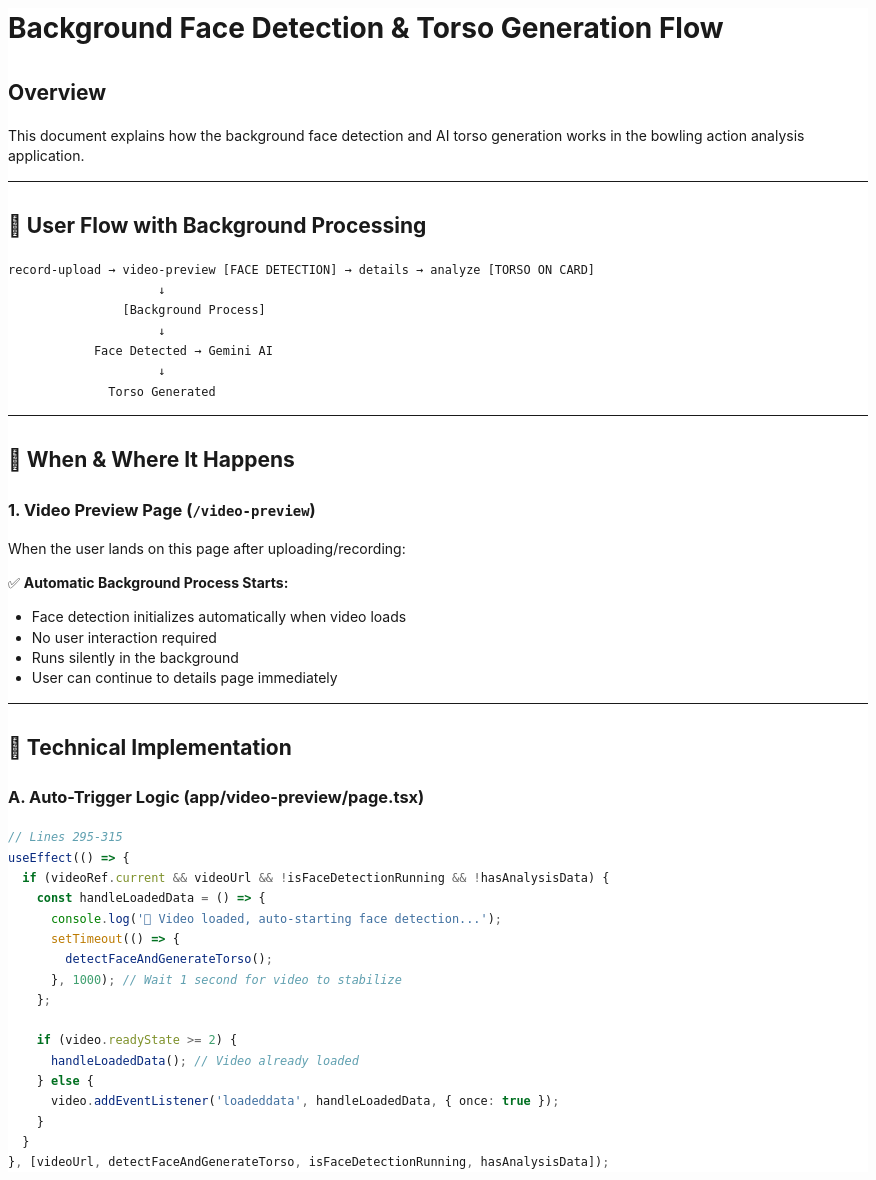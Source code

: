 # Background Face Detection & Torso Generation Flow

## Overview
This document explains how the background face detection and AI torso generation works in the bowling action analysis application.

---

## 🎯 User Flow with Background Processing

```mermaid
record-upload → video-preview [FACE DETECTION] → details → analyze [TORSO ON CARD]
                     ↓
                [Background Process]
                     ↓
            Face Detected → Gemini AI
                     ↓
              Torso Generated
```

---

## 📍 When & Where It Happens

### 1. **Video Preview Page** (`/video-preview`)
When the user lands on this page after uploading/recording:

✅ **Automatic Background Process Starts:**
- Face detection initializes automatically when video loads
- No user interaction required
- Runs silently in the background
- User can continue to details page immediately

---

## 🔧 Technical Implementation

### A. **Auto-Trigger Logic** (app/video-preview/page.tsx)

```typescript
// Lines 295-315
useEffect(() => {
  if (videoRef.current && videoUrl && !isFaceDetectionRunning && !hasAnalysisData) {
    const handleLoadedData = () => {
      console.log('🎯 Video loaded, auto-starting face detection...');
      setTimeout(() => {
        detectFaceAndGenerateTorso();
      }, 1000); // Wait 1 second for video to stabilize
    };

    if (video.readyState >= 2) {
      handleLoadedData(); // Video already loaded
    } else {
      video.addEventListener('loadeddata', handleLoadedData, { once: true });
    }
  }
}, [videoUrl, detectFaceAndGenerateTorso, isFaceDetectionRunning, hasAnalysisData]);
```
